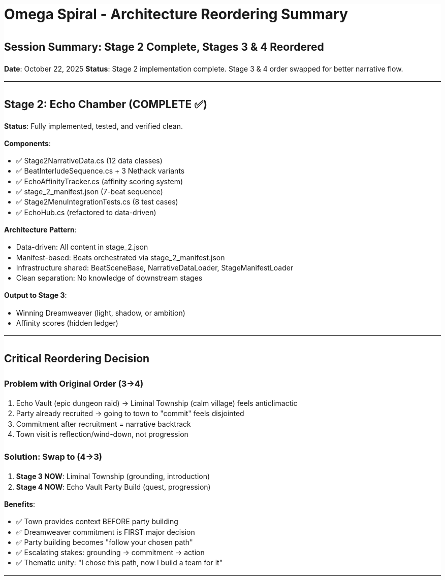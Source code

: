 # Omega Spiral - Architecture Reordering Summary

## Session Summary: Stage 2 Complete, Stages 3 & 4 Reordered

**Date**: October 22, 2025
**Status**: Stage 2 implementation complete. Stage 3 & 4 order swapped for better narrative flow.

---

## Stage 2: Echo Chamber (COMPLETE ✅)

**Status**: Fully implemented, tested, and verified clean.

**Components**:
- ✅ Stage2NarrativeData.cs (12 data classes)
- ✅ BeatInterludeSequence.cs + 3 Nethack variants
- ✅ EchoAffinityTracker.cs (affinity scoring system)
- ✅ stage_2_manifest.json (7-beat sequence)
- ✅ Stage2MenuIntegrationTests.cs (8 test cases)
- ✅ EchoHub.cs (refactored to data-driven)

**Architecture Pattern**:
- Data-driven: All content in stage_2.json
- Manifest-based: Beats orchestrated via stage_2_manifest.json
- Infrastructure shared: BeatSceneBase, NarrativeDataLoader, StageManifestLoader
- Clean separation: No knowledge of downstream stages

**Output to Stage 3**:
- Winning Dreamweaver (light, shadow, or ambition)
- Affinity scores (hidden ledger)

---

## Critical Reordering Decision

### Problem with Original Order (3→4)
1. Echo Vault (epic dungeon raid) → Liminal Township (calm village) feels anticlimactic
2. Party already recruited → going to town to "commit" feels disjointed
3. Commitment after recruitment = narrative backtrack
4. Town visit is reflection/wind-down, not progression

### Solution: Swap to (4→3)
1. **Stage 3 NOW**: Liminal Township (grounding, introduction)
2. **Stage 4 NOW**: Echo Vault Party Build (quest, progression)

**Benefits**:
- ✅ Town provides context BEFORE party building
- ✅ Dreamweaver commitment is FIRST major decision
- ✅ Party building becomes "follow your chosen path"
- ✅ Escalating stakes: grounding → commitment → action
- ✅ Thematic unity: "I chose this path, now I build a team for it"

---